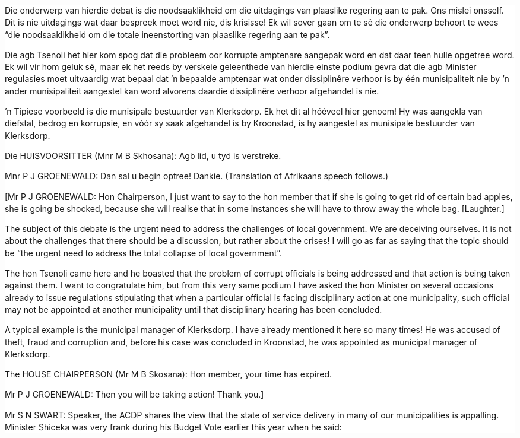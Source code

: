 Die onderwerp van hierdie debat is die noodsaaklikheid om die uitdagings
van plaaslike regering aan te pak. Ons mislei onsself. Dit is nie
uitdagings wat daar bespreek moet word nie, dis krisisse! Ek wil sover gaan
om te sê die onderwerp behoort te wees “die noodsaaklikheid om die totale
ineenstorting van plaaslike regering aan te pak”.

Die agb Tsenoli het hier kom spog dat die probleem oor korrupte amptenare
aangepak word en dat daar teen hulle opgetree word. Ek wil vir hom geluk
sê, maar ek het reeds by verskeie geleenthede van hierdie einste podium
gevra dat die agb Minister regulasies moet uitvaardig wat bepaal dat ’n
bepaalde amptenaar wat onder dissiplinêre verhoor is by één munisipaliteit
nie by ’n ander munisipaliteit aangestel kan word alvorens daardie
dissiplinêre verhoor afgehandel is nie.

’n Tipiese voorbeeld is die munisipale bestuurder van Klerksdorp. Ek het
dit al hóéveel hier genoem! Hy was aangekla van diefstal, bedrog en
korrupsie, en vóór sy saak afgehandel is by Kroonstad, is hy aangestel as
munisipale bestuurder van Klerksdorp.

Die HUISVOORSITTER (Mnr M B Skhosana): Agb lid, u tyd is verstreke.

Mnr P J GROENEWALD: Dan sal u begin optree! Dankie. (Translation of
Afrikaans speech follows.)

[Mr P J GROENEWALD: Hon Chairperson, I just want to say to the hon member
that if she is going to get rid of certain bad apples, she is going be
shocked, because she will realise that in some instances she will have to
throw away the whole bag. [Laughter.]

The subject of this debate is the urgent need to address the challenges of
local government. We are deceiving ourselves. It is not about the
challenges that there should be a discussion, but rather about the crises!
I will go as far as saying that the topic should be “the urgent need to
address the total collapse of local government”.

The hon Tsenoli came here and he boasted that the problem of corrupt
officials is being addressed and that action is being taken against them. I
want to congratulate him, but from this very same podium I have asked the
hon Minister on several occasions already to issue regulations stipulating
that when a particular official is facing disciplinary action at one
municipality, such official may not be appointed at another municipality
until that disciplinary hearing has been concluded.

A typical example is the municipal manager of Klerksdorp. I have already
mentioned it here so many times! He was accused of theft, fraud and
corruption and, before his case was concluded in Kroonstad, he was
appointed as municipal manager of Klerksdorp.

The HOUSE CHAIRPERSON (Mr M B Skosana): Hon member, your time has expired.

Mr P J GROENEWALD: Then you will be taking action! Thank you.]

Mr S N SWART: Speaker, the ACDP shares the view that the state of service
delivery in many of our municipalities is appalling. Minister Shiceka was
very frank during his Budget Vote earlier this year when he said:
